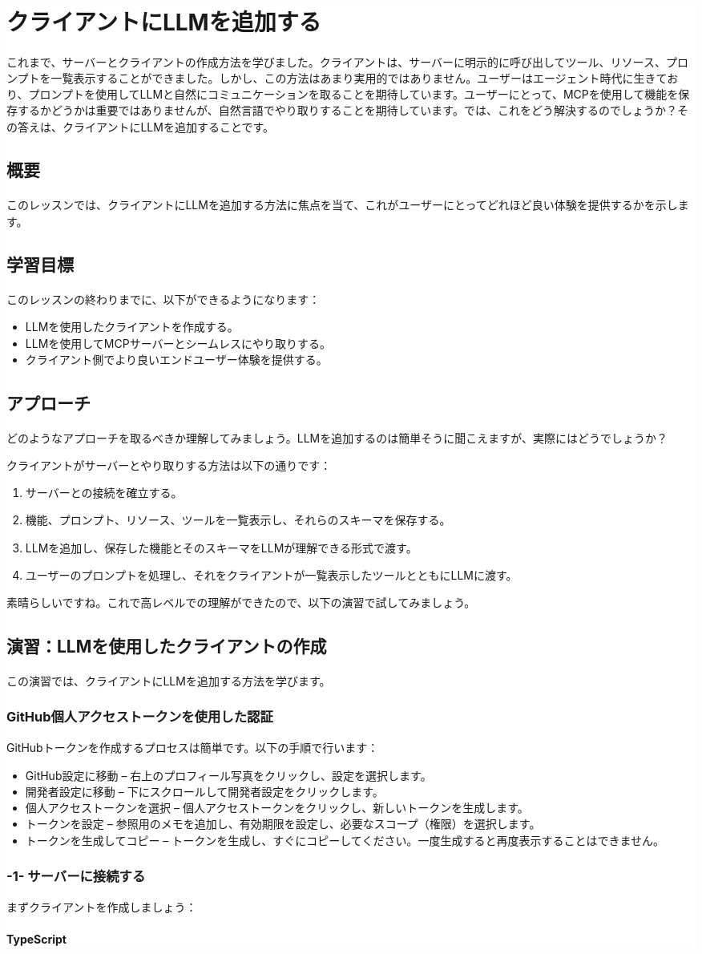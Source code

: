 
# クライアントにLLMを追加する

これまで、サーバーとクライアントの作成方法を学びました。クライアントは、サーバーに明示的に呼び出してツール、リソース、プロンプトを一覧表示することができました。しかし、この方法はあまり実用的ではありません。ユーザーはエージェント時代に生きており、プロンプトを使用してLLMと自然にコミュニケーションを取ることを期待しています。ユーザーにとって、MCPを使用して機能を保存するかどうかは重要ではありませんが、自然言語でやり取りすることを期待しています。では、これをどう解決するのでしょうか？その答えは、クライアントにLLMを追加することです。

## 概要

このレッスンでは、クライアントにLLMを追加する方法に焦点を当て、これがユーザーにとってどれほど良い体験を提供するかを示します。

## 学習目標

このレッスンの終わりまでに、以下ができるようになります：

- LLMを使用したクライアントを作成する。
- LLMを使用してMCPサーバーとシームレスにやり取りする。
- クライアント側でより良いエンドユーザー体験を提供する。

## アプローチ

どのようなアプローチを取るべきか理解してみましょう。LLMを追加するのは簡単そうに聞こえますが、実際にはどうでしょうか？

クライアントがサーバーとやり取りする方法は以下の通りです：

1. サーバーとの接続を確立する。

1. 機能、プロンプト、リソース、ツールを一覧表示し、それらのスキーマを保存する。

1. LLMを追加し、保存した機能とそのスキーマをLLMが理解できる形式で渡す。

1. ユーザーのプロンプトを処理し、それをクライアントが一覧表示したツールとともにLLMに渡す。

素晴らしいですね。これで高レベルでの理解ができたので、以下の演習で試してみましょう。

## 演習：LLMを使用したクライアントの作成

この演習では、クライアントにLLMを追加する方法を学びます。

### GitHub個人アクセストークンを使用した認証

GitHubトークンを作成するプロセスは簡単です。以下の手順で行います：

- GitHub設定に移動 – 右上のプロフィール写真をクリックし、設定を選択します。
- 開発者設定に移動 – 下にスクロールして開発者設定をクリックします。
- 個人アクセストークンを選択 – 個人アクセストークンをクリックし、新しいトークンを生成します。
- トークンを設定 – 参照用のメモを追加し、有効期限を設定し、必要なスコープ（権限）を選択します。
- トークンを生成してコピー – トークンを生成し、すぐにコピーしてください。一度生成すると再度表示することはできません。

### -1- サーバーに接続する

まずクライアントを作成しましょう：

#### TypeScript
